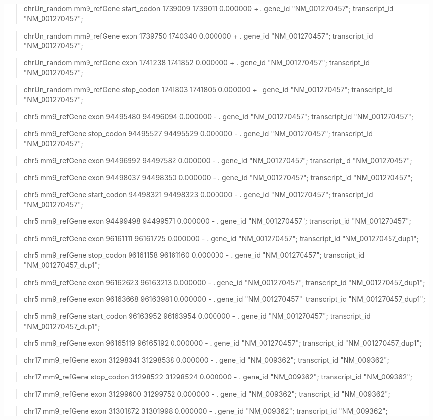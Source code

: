 > chrUn\_random	mm9\_refGene	start\_codon	1739009	1739011	0.000000	+	.	gene\_id "NM\_001270457"; transcript\_id "NM\_001270457"; 

> chrUn\_random	mm9\_refGene	exon	1739750	1740340	0.000000	+	.	gene\_id "NM\_001270457"; transcript\_id "NM\_001270457"; 

> chrUn\_random	mm9\_refGene	exon	1741238	1741852	0.000000	+	.	gene\_id "NM\_001270457"; transcript\_id "NM\_001270457"; 

> chrUn\_random	mm9\_refGene	stop\_codon	1741803	1741805	0.000000	+	.	gene\_id "NM\_001270457"; transcript\_id "NM\_001270457"; 

> chr5	mm9\_refGene	exon	94495480	94496094	0.000000	-	.	gene\_id "NM\_001270457"; transcript\_id "NM\_001270457"; 

> chr5	mm9\_refGene	stop\_codon	94495527	94495529	0.000000	-	.	gene\_id "NM\_001270457"; transcript\_id "NM\_001270457"; 

> chr5	mm9\_refGene	exon	94496992	94497582	0.000000	-	.	gene\_id "NM\_001270457"; transcript\_id "NM\_001270457"; 

> chr5	mm9\_refGene	exon	94498037	94498350	0.000000	-	.	gene\_id "NM\_001270457"; transcript\_id "NM\_001270457"; 

> chr5	mm9\_refGene	start\_codon	94498321	94498323	0.000000	-	.	gene\_id "NM\_001270457"; transcript\_id "NM\_001270457"; 

> chr5	mm9\_refGene	exon	94499498	94499571	0.000000	-	.	gene\_id "NM\_001270457"; transcript\_id "NM\_001270457"; 

> chr5	mm9\_refGene	exon	96161111	96161725	0.000000	-	.	gene\_id "NM\_001270457"; transcript\_id "NM\_001270457\_dup1"; 

> chr5	mm9\_refGene	stop\_codon	96161158	96161160	0.000000	-	.	gene\_id "NM\_001270457"; transcript\_id "NM\_001270457\_dup1"; 

> chr5	mm9\_refGene	exon	96162623	96163213	0.000000	-	.	gene\_id "NM\_001270457"; transcript\_id "NM\_001270457\_dup1"; 

> chr5	mm9\_refGene	exon	96163668	96163981	0.000000	-	.	gene\_id "NM\_001270457"; transcript\_id "NM\_001270457\_dup1"; 

> chr5	mm9\_refGene	start\_codon	96163952	96163954	0.000000	-	.	gene\_id "NM\_001270457"; transcript\_id "NM\_001270457\_dup1"; 

> chr5	mm9\_refGene	exon	96165119	96165192	0.000000	-	.	gene\_id "NM\_001270457"; transcript\_id "NM\_001270457\_dup1"; 

> chr17	mm9\_refGene	exon	31298341	31298538	0.000000	-	.	gene\_id "NM\_009362"; transcript\_id "NM\_009362"; 

> chr17	mm9\_refGene	stop\_codon	31298522	31298524	0.000000	-	.	gene\_id "NM\_009362"; transcript\_id "NM\_009362"; 

> chr17	mm9\_refGene	exon	31299600	31299752	0.000000	-	.	gene\_id "NM\_009362"; transcript\_id "NM\_009362"; 

> chr17	mm9\_refGene	exon	31301872	31301998	0.000000	-	.	gene\_id "NM\_009362"; transcript\_id "NM\_009362"; 
